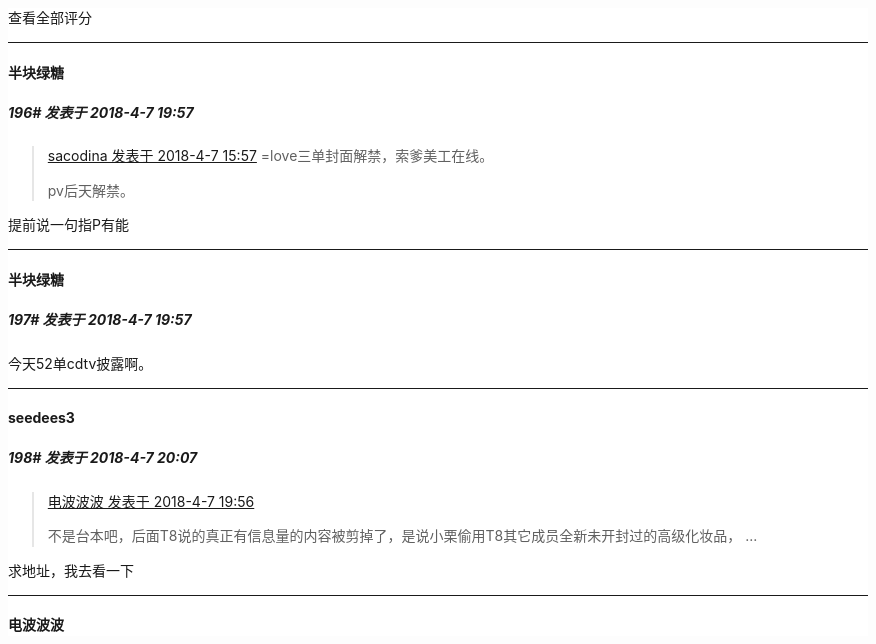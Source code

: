 

查看全部评分






*****

####  半块绿糖  
##### 196#       发表于 2018-4-7 19:57



<blockquote><a href="httphttps://bbs.saraba1st.com/2b/forum.php?mod=redirect&amp;goto=findpost&amp;pid=39122032&amp;ptid=1595639" target="_blank">sacodina 发表于 2018-4-7 15:57</a>
=love三单封面解禁，索爹美工在线。

pv后天解禁。</blockquote>
提前说一句指P有能







*****

####  半块绿糖  
##### 197#       发表于 2018-4-7 19:57




今天52单cdtv披露啊。







*****

####  seedees3  
##### 198#       发表于 2018-4-7 20:07



<blockquote><a href="httphttps://bbs.saraba1st.com/2b/forum.php?mod=redirect&amp;goto=findpost&amp;pid=39123797&amp;ptid=1595639" target="_blank">电波波波 发表于 2018-4-7 19:56</a>

不是台本吧，后面T8说的真正有信息量的内容被剪掉了，是说小栗偷用T8其它成员全新未开封过的高级化妆品， ...</blockquote>
求地址，我去看一下







*****

####  电波波波  
